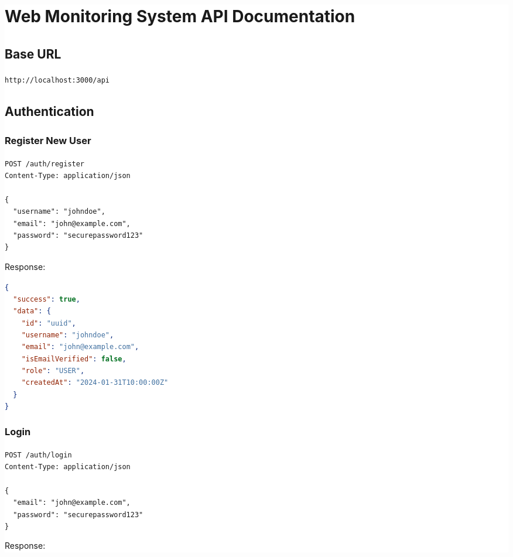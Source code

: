 # Web Monitoring System API Documentation

## Base URL

```
http://localhost:3000/api
```

## Authentication

### Register New User

```http
POST /auth/register
Content-Type: application/json

{
  "username": "johndoe",
  "email": "john@example.com",
  "password": "securepassword123"
}
```

Response:

```json
{
  "success": true,
  "data": {
    "id": "uuid",
    "username": "johndoe",
    "email": "john@example.com",
    "isEmailVerified": false,
    "role": "USER",
    "createdAt": "2024-01-31T10:00:00Z"
  }
}
```

### Login

```http
POST /auth/login
Content-Type: application/json

{
  "email": "john@example.com",
  "password": "securepassword123"
}
```

Response:
